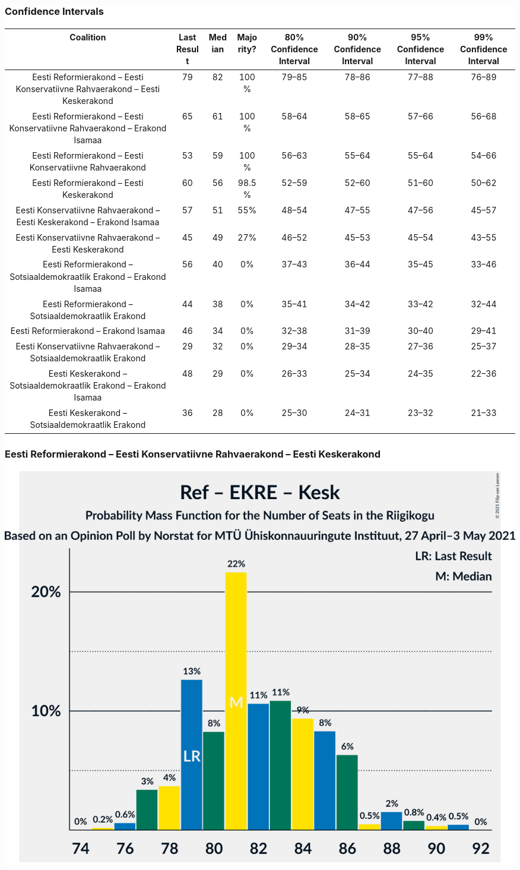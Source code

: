 ### Confidence Intervals

| Coalition | Last Result | Median | Majority? | 80% Confidence Interval | 90% Confidence Interval | 95% Confidence Interval | 99% Confidence Interval |
|:---------:|:-----------:|:------:|:---------:|:-----------------------:|:-----------------------:|:-----------------------:|:-----------------------:|
| Eesti Reformierakond – Eesti Konservatiivne Rahvaerakond – Eesti Keskerakond | 79 | 82 | 100% | 79–85 | 78–86 | 77–88 | 76–89 |
| Eesti Reformierakond – Eesti Konservatiivne Rahvaerakond – Erakond Isamaa | 65 | 61 | 100% | 58–64 | 58–65 | 57–66 | 56–68 |
| Eesti Reformierakond – Eesti Konservatiivne Rahvaerakond | 53 | 59 | 100% | 56–63 | 55–64 | 55–64 | 54–66 |
| Eesti Reformierakond – Eesti Keskerakond | 60 | 56 | 98.5% | 52–59 | 52–60 | 51–60 | 50–62 |
| Eesti Konservatiivne Rahvaerakond – Eesti Keskerakond – Erakond Isamaa | 57 | 51 | 55% | 48–54 | 47–55 | 47–56 | 45–57 |
| Eesti Konservatiivne Rahvaerakond – Eesti Keskerakond | 45 | 49 | 27% | 46–52 | 45–53 | 45–54 | 43–55 |
| Eesti Reformierakond – Sotsiaaldemokraatlik Erakond – Erakond Isamaa | 56 | 40 | 0% | 37–43 | 36–44 | 35–45 | 33–46 |
| Eesti Reformierakond – Sotsiaaldemokraatlik Erakond | 44 | 38 | 0% | 35–41 | 34–42 | 33–42 | 32–44 |
| Eesti Reformierakond – Erakond Isamaa | 46 | 34 | 0% | 32–38 | 31–39 | 30–40 | 29–41 |
| Eesti Konservatiivne Rahvaerakond – Sotsiaaldemokraatlik Erakond | 29 | 32 | 0% | 29–34 | 28–35 | 27–36 | 25–37 |
| Eesti Keskerakond – Sotsiaaldemokraatlik Erakond – Erakond Isamaa | 48 | 29 | 0% | 26–33 | 25–34 | 24–35 | 22–36 |
| Eesti Keskerakond – Sotsiaaldemokraatlik Erakond | 36 | 28 | 0% | 25–30 | 24–31 | 23–32 | 21–33 |

### Eesti Reformierakond – Eesti Konservatiivne Rahvaerakond – Eesti Keskerakond

![Graph with seats probability mass function not yet produced](2021-05-03-Norstat-coalitions-seats-pmf-ref–ekre–kesk.png "Seats Probability Mass Function")
